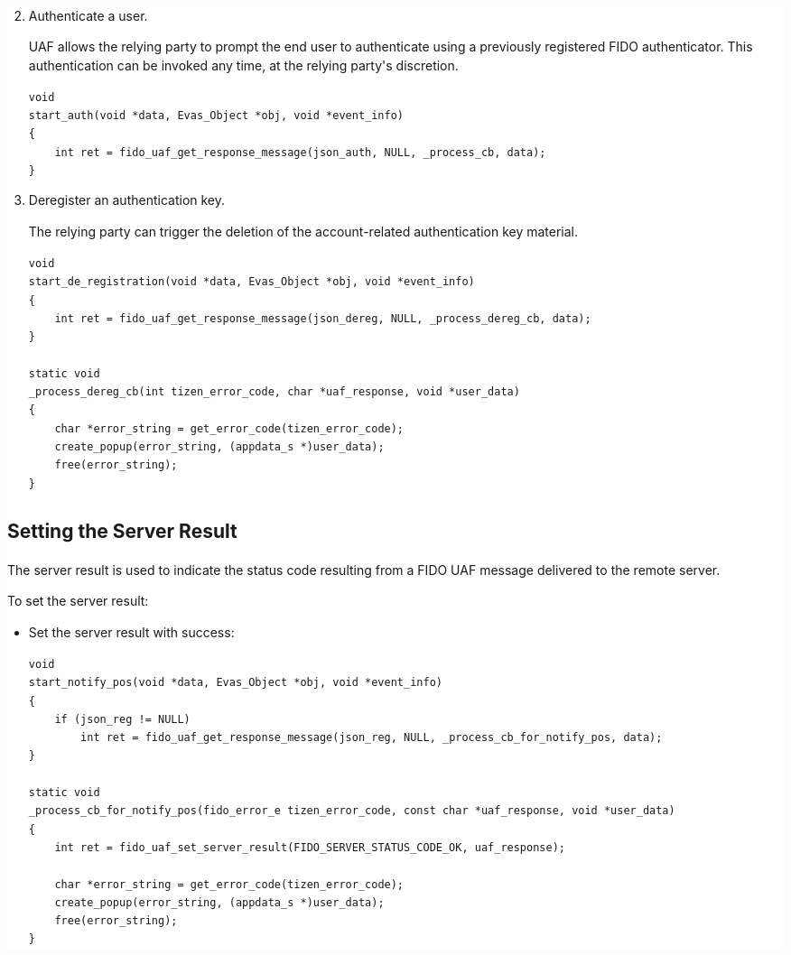 2. Authenticate a user.

   UAF allows the relying party to prompt the end user to authenticate using a previously registered FIDO authenticator. This authentication can be invoked any time, at the relying party's discretion.

   ```
   void
   start_auth(void *data, Evas_Object *obj, void *event_info)
   {
       int ret = fido_uaf_get_response_message(json_auth, NULL, _process_cb, data);
   }
   ```

3. Deregister an authentication key.

   The relying party can trigger the deletion of the account-related authentication key material.

   ```
   void
   start_de_registration(void *data, Evas_Object *obj, void *event_info)
   {
       int ret = fido_uaf_get_response_message(json_dereg, NULL, _process_dereg_cb, data);
   }

   static void
   _process_dereg_cb(int tizen_error_code, char *uaf_response, void *user_data)
   {
       char *error_string = get_error_code(tizen_error_code);
       create_popup(error_string, (appdata_s *)user_data);
       free(error_string);
   }
   ```

<a name="set_server_result"></a>
## Setting the Server Result

The server result is used to indicate the status code resulting from a FIDO UAF message delivered to the remote server.

To set the server result:

- Set the server result with success:

  ```
  void
  start_notify_pos(void *data, Evas_Object *obj, void *event_info)
  {
      if (json_reg != NULL)
          int ret = fido_uaf_get_response_message(json_reg, NULL, _process_cb_for_notify_pos, data);
  }

  static void
  _process_cb_for_notify_pos(fido_error_e tizen_error_code, const char *uaf_response, void *user_data)
  {
      int ret = fido_uaf_set_server_result(FIDO_SERVER_STATUS_CODE_OK, uaf_response);

      char *error_string = get_error_code(tizen_error_code);
      create_popup(error_string, (appdata_s *)user_data);
      free(error_string);
  }
  ```
